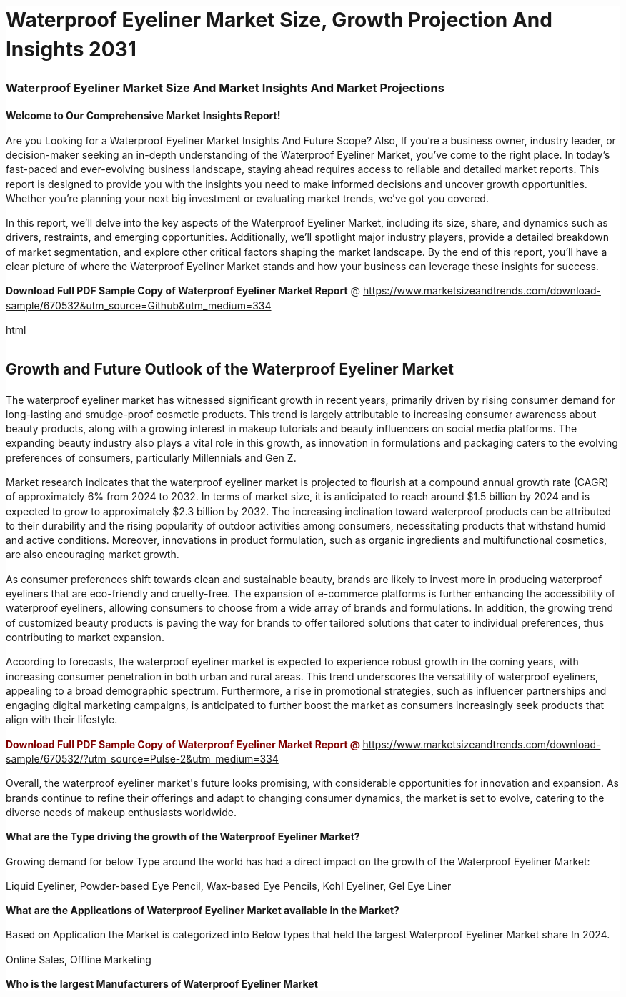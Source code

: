 <h1>Waterproof Eyeliner Market Size, Growth Projection And Insights 2031</h1><div class="" data-test-id=""><h3><span class="">Waterproof Eyeliner Market Size And Market Insights And Market Projections</span></h3></div><div class="" data-test-id=""><p><strong>Welcome to Our Comprehensive Market Insights Report!</strong></p><p>Are you Looking for a Waterproof Eyeliner Market Insights And Future Scope? Also, If you&rsquo;re a business owner, industry leader, or decision-maker seeking an in-depth understanding of the Waterproof Eyeliner Market, you&rsquo;ve come to the right place. In today&rsquo;s fast-paced and ever-evolving business landscape, staying ahead requires access to reliable and detailed market reports. This report is designed to provide you with the insights you need to make informed decisions and uncover growth opportunities. Whether you&rsquo;re planning your next big investment or evaluating market trends, we&rsquo;ve got you covered.</p><p>In this report, we&rsquo;ll delve into the key aspects of the Waterproof Eyeliner Market, including its size, share, and dynamics such as drivers, restraints, and emerging opportunities. Additionally, we&rsquo;ll spotlight major industry players, provide a detailed breakdown of market segmentation, and explore other critical factors shaping the market landscape. By the end of this report, you&rsquo;ll have a clear picture of where the Waterproof Eyeliner Market stands and how your business can leverage these insights for success.</p><p><strong>Download Full PDF Sample Copy of Waterproof Eyeliner Market Report</strong> @ <a href="https://www.marketsizeandtrends.com/download-sample/670532&utm_source=Github&utm_medium=334" target="_blank">https://www.marketsizeandtrends.com/download-sample/670532&utm_source=Github&utm_medium=334</a></p></div><div class="" data-test-id=""><p><span class="">html<h2>Growth and Future Outlook of the Waterproof Eyeliner Market</h2><p>The waterproof eyeliner market has witnessed significant growth in recent years, primarily driven by rising consumer demand for long-lasting and smudge-proof cosmetic products. This trend is largely attributable to increasing consumer awareness about beauty products, along with a growing interest in makeup tutorials and beauty influencers on social media platforms. The expanding beauty industry also plays a vital role in this growth, as innovation in formulations and packaging caters to the evolving preferences of consumers, particularly Millennials and Gen Z.</p><p>Market research indicates that the waterproof eyeliner market is projected to flourish at a compound annual growth rate (CAGR) of approximately 6% from 2024 to 2032. In terms of market size, it is anticipated to reach around $1.5 billion by 2024 and is expected to grow to approximately $2.3 billion by 2032. The increasing inclination toward waterproof products can be attributed to their durability and the rising popularity of outdoor activities among consumers, necessitating products that withstand humid and active conditions. Moreover, innovations in product formulation, such as organic ingredients and multifunctional cosmetics, are also encouraging market growth.</p><p>As consumer preferences shift towards clean and sustainable beauty, brands are likely to invest more in producing waterproof eyeliners that are eco-friendly and cruelty-free. The expansion of e-commerce platforms is further enhancing the accessibility of waterproof eyeliners, allowing consumers to choose from a wide array of brands and formulations. In addition, the growing trend of customized beauty products is paving the way for brands to offer tailored solutions that cater to individual preferences, thus contributing to market expansion.</p><p>According to forecasts, the waterproof eyeliner market is expected to experience robust growth in the coming years, with increasing consumer penetration in both urban and rural areas. This trend underscores the versatility of waterproof eyeliners, appealing to a broad demographic spectrum. Furthermore, a rise in promotional strategies, such as influencer partnerships and engaging digital marketing campaigns, is anticipated to further boost the market as consumers increasingly seek products that align with their lifestyle.</p> </p><p><strong><span style="color: #800000;">Download Full PDF Sample Copy of Waterproof Eyeliner Market Report @</span>&nbsp;</strong><a href="https://www.marketsizeandtrends.com/download-sample/670532/?utm_source=Pulse-2&amp;utm_medium=334">https://www.marketsizeandtrends.com/download-sample/670532/?utm_source=Pulse-2&amp;utm_medium=334</a></p><p>Overall, the waterproof eyeliner market's future looks promising, with considerable opportunities for innovation and expansion. As brands continue to refine their offerings and adapt to changing consumer dynamics, the market is set to evolve, catering to the diverse needs of makeup enthusiasts worldwide.</p></span></p><p><strong><span class="">What are the&nbsp;Type driving the growth of the Waterproof Eyeliner Market?</span></strong></p></div><div class="" data-test-id=""><p><span class="">Growing demand for below Type around the world has had a direct impact on the growth of the Waterproof Eyeliner Market:</span></p></div><div class="" data-test-id=""><p>Liquid Eyeliner, Powder-based Eye Pencil, Wax-based Eye Pencils, Kohl Eyeliner, Gel Eye Liner</p><p><span class=""><strong>What are the&nbsp;Applications&nbsp;of Waterproof Eyeliner Market available in the Market?</strong></span></p></div><div class="" data-test-id=""><p><span class="">Based on Application the Market is categorized into Below types that held the largest Waterproof Eyeliner Market share In 2024.</span></p></div><div class="" data-test-id=""><p><span class="">Online Sales, Offline Marketing</span></p><p><span class=""><strong>Who is the largest Manufacturers of Waterproof Eyeliner Market